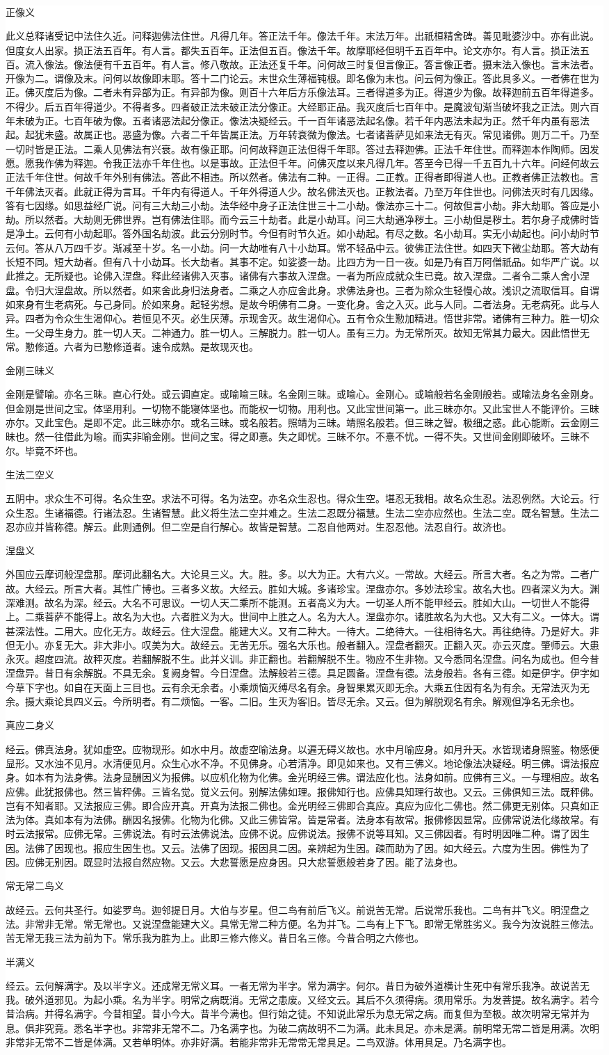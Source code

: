 正像义  

此义总释诸受记中法住久近。问释迦佛法住世。凡得几年。答正法千年。像法千年。末法万年。出祇桓精舍碑。善见毗婆沙中。亦有此说。但度女人出家。损正法五百年。有人言。都失五百年。正法但五百。像法千年。故摩耶经但明千五百年中。论文亦尔。有人言。损正法五百。流入像法。像法便有千五百年。有人言。修八敬故。正法还复千年。问何故三时复但言像正。答言像正者。摄末法入像也。言末法者。开像为二。谓像及末。问何以故像即末耶。答十二门论云。末世众生薄福钝根。即名像为末也。问云何为像正。答此具多义。一者佛在世为正。佛灭度后为像。二者未有异部为正。有异部为像。则百十六年后方乐像法耳。三者得道多为正。得道少为像。故释迦前五百年得道多。不得少。后五百年得道少。不得者多。四者破正法未破正法分像正。大经耶正品。我灭度后七百年中。是魔波旬渐当破坏我之正法。则六百年未破为正。七百年破为像。五者诸恶法起分像正。像法决疑经云。千一百年诸恶法起名像。若千年内恶法未起为正。然千年内虽有恶法起。起犹未盛。故属正也。恶盛为像。六者二千年皆属正法。万年转衰微为像法。七者诸菩萨见如来法无有灭。常见诸佛。则万二千。乃至一切时皆是正法。二乘人见佛法有兴衰。故有像正耶。问何故释迦正法但得千年耶。答过去释迦佛。正法千年住世。而释迦本作陶师。因发愿。愿我作佛为释迦。令我正法亦千年住也。以是事故。正法但千年。问佛灭度以来凡得几年。答至今已得一千五百九十六年。问经何故云正法千年住世。何故千年外别有佛法。答此不相违。所以然者。佛法有二种。一正得。二正教。正得者即得道人也。正教者佛正法教也。言千年佛法灭者。此就正得为言耳。千年内有得道人。千年外得道人少。故名佛法灭也。正教法者。乃至万年住世也。问佛法灭时有几因缘。答有七因缘。如思益经广说。问有三大劫三小劫。法华经中身子正法住世三十二小劫。像法亦三十二。何故但言小劫。非大劫耶。答应是小劫。所以然者。大劫则无佛世界。岂有佛法住耶。而今云三十劫者。此是小劫耳。问三大劫通净秽土。三小劫但是秽土。若尔身子成佛时皆是净土。云何有小劫起耶。答外国名劫波。此云分别时节。今但有时节久近。如小劫起。有尽之数。名小劫耳。实无小劫起也。问小劫时节云何。答从八万四千岁。渐减至十岁。名一小劫。问一大劫唯有八十小劫耳。常不轻品中云。彼佛正法住世。如四天下微尘劫耶。答大劫有长短不同。短大劫者。但有八十小劫耳。长大劫者。其事不定。如娑婆一劫。比四方为一日一夜。如是乃有百万阿僧祇品。如华严广说。以此推之。无所疑也。论佛入涅盘。释此经诸佛入灭事。诸佛有六事故入涅盘。一者为所应成就众生已竟。故入涅盘。二者令二乘人舍小涅盘。令归大涅盘故。所以然者。如来舍此身归法身者。二乘之人亦应舍此身。求佛法身也。三者为除众生轻慢心故。浅识之流取信耳。自谓如来身有生老病死。与己身同。於如来身。起轻劣想。是故今明佛有二身。一变化身。舍之入灭。此与人同。二者法身。无老病死。此与人异。四者为令众生生渴仰心。若恒见不灭。必生厌薄。示现舍灭。故生渴仰心。五有令众生懃加精进。悟世非常。诸佛有三种力。胜一切众生。一父母生身力。胜一切人天。二神通力。胜一切人。三解脱力。胜一切人。虽有三力。为无常所灭。故知无常其力最大。因此悟世无常。懃修道。六者为已懃修道者。速令成熟。是故现灭也。  

金刚三昧义  

金刚是譬喻。亦名三昧。直心行处。或云调直定。或喻喻三昧。名金刚三昧。或喻心。金刚心。或喻般若名金刚般若。或喻法身名金刚身。但金刚是世间之宝。体坚用利。一切物不能寝体坚也。而能权一切物。用利也。又此宝世间第一。此三昧亦尔。又此宝世人不能评价。三昧亦尔。又此宝色。是即不定。此三昧亦尔。或名三昧。或名般若。照靖为三昧。靖照名般若。但三昧之智。极细之惑。此心能断。云金刚三昧也。然一往借此为喻。而实非喻金刚。世间之宝。得之即憙。失之即忧。三昧不尔。不憙不忧。一得不失。又世间金刚即破坏。三昧不尔。毕竟不坏也。  

生法二空义  

五阴中。求众生不可得。名众生空。求法不可得。名为法空。亦名众生忍也。得众生空。堪忍无我相。故名众生忍。法忍例然。大论云。行众生忍。生诸福德。行诸法忍。生诸智慧。此义将生法二空并难之。生法二忍既分福慧。生法二空亦应然也。生法二空。既名智慧。生法二忍亦应并皆称德。解云。此则通例。但二空是自行解心。故皆是智慧。二忍自他两对。生忍忍他。法忍自行。故济也。  

涅盘义  

外国应云摩诃般涅盘那。摩诃此翻名大。大论具三义。大。胜。多。以大为正。大有六义。一常故。大经云。所言大者。名之为常。二者广故。大经云。所言大者。其性广博也。三者多义故。大经云。胜如大城。多诸珍宝。涅盘亦尔。多妙法珍宝。故名大也。四者深义为大。渊深难测。故名为深。经云。大名不可思议。一切人天二乘所不能测。五者高义为大。一切圣人所不能甲经云。胜如大山。一切世人不能得上。二乘菩萨不能得上。故名为大也。六者胜义为大。世间中上胜之人。名为大人。涅盘亦尔。诸胜故名为大也。又大有二义。一体大。谓甚深法性。二用大。应化无方。故经云。住大涅盘。能建大义。又有二种大。一待大。二绝待大。一往相待名大。再往绝待。乃是好大。非但无小。亦复无大。非大非小。叹美为大。故经云。无苦无乐。强名大乐也。般者翻入。涅盘者翻灭。正翻入灭。亦云灭度。肇师云。大患永灭。超度四流。故秤灭度。若翻解脱不生。此并义训。非正翻也。若翻解脱不生。物应不生非物。又今悉同名涅盘。问名为成也。但今昔涅盘异。昔日有余解脱。不具无余。复阙身智。今日涅盘。法解般若三德。具足圆备。涅盘有德。法身般若。各有三德。如是伊字。伊字如今草下字也。如自在天面上三目也。云有余无余者。小乘烦恼灭缚尽名有余。身智果累灭即无余。大乘五住因有名为有余。无常法灭为无余。摄大乘论具四义云。今所明者。有二烦恼。一客。二旧。生灭为客旧。皆尽无余。又云。但为解脱观名有余。解观但净名无余也。  

真应二身义  

经云。佛真法身。犹如虚空。应物现形。如水中月。故虚空喻法身。以遍无碍义故也。水中月喻应身。如月升天。水皆现诸身照鉴。物感便显形。又水浊不见月。水清便见月。众生心水不净。不见佛身。心若清净。即见如来也。又有三佛义。地论像法决疑经。明三佛。谓法报应身。如本有为法身佛。法身显酬因义为报佛。以应机化物为化佛。金光明经三佛。谓法应化也。法身如前。应佛有三义。一与理相应。故名应佛。此犹报佛也。然三皆秤佛。三皆名觉。觉义云何。别解法佛如理。报佛知行也。应佛具知理行故也。又云。三佛俱知三法。既秤佛。岂有不知者耶。又法报应三佛。即合应开真。开真为法报二佛也。金光明经三佛即合真应。真应为应化二佛也。然二佛更无别体。只真如正法为体。真如本有为法佛。酬因名报佛。化物为化佛。又此三佛皆常。皆是常者。法身本有故常。报佛修因显常。应佛常说法化缘故常。有时云法报常。应佛无常。三佛说法。有时云法佛说法。应佛不说。应佛说法。报佛不说等耳知。又三佛因者。有时明因唯二种。谓了因生因。法佛了因现也。报应生因生也。又云。法佛了因现。报因具二因。亲辨起为生因。疎而助为了因。如大经云。六度为生因。佛性为了因。应佛无别因。既显时法报自然应物。又云。大悲誓愿是应身因。只大悲誓愿般若身了因。能了法身也。  

常无常二鸟义  

故经云。云何共圣行。如娑罗鸟。迦邻提日月。大伯与岁星。但二鸟有前后飞义。前说苦无常。后说常乐我也。二鸟有并飞义。明涅盘之法。非常非无常。常无常也。又说涅盘能建大义。具常无常二种方便。名为并飞。二鸟有上下飞。即常无常胜劣义。我今为汝说胜三修法。苦无常无我三法为前为下。常乐我为胜为上。此即三修六修义。昔日名三修。今昔合明之六修也。  

半满义  

经云。云何解满字。及以半字义。还成常无常义耳。一者无常为半字。常为满字。何尔。昔日为破外道横计生死中有常乐我净。故说苦无我。破外道邪见。为起小乘。名为半字。明常之病既消。无常之患废。又经文云。其后不久须得病。须用常乐。为发菩提。故名满字。若今昔治病。并得名满字。今昔相望。昔小今大。昔半今满也。但行始之徒。不知说此常乐为息无常之病。而复但为至极。故次明常无常并为息。俱非究竟。悉名半字也。非常非无常不二。乃名满字也。为破二病故明不二为满。此未具足。亦未是满。前明常无常二皆是用满。次明非常非无常不二皆是体满。又若单明体。亦非好满。若能非常非无常常无常具足。二鸟双游。体用具足。乃名满字也。  
